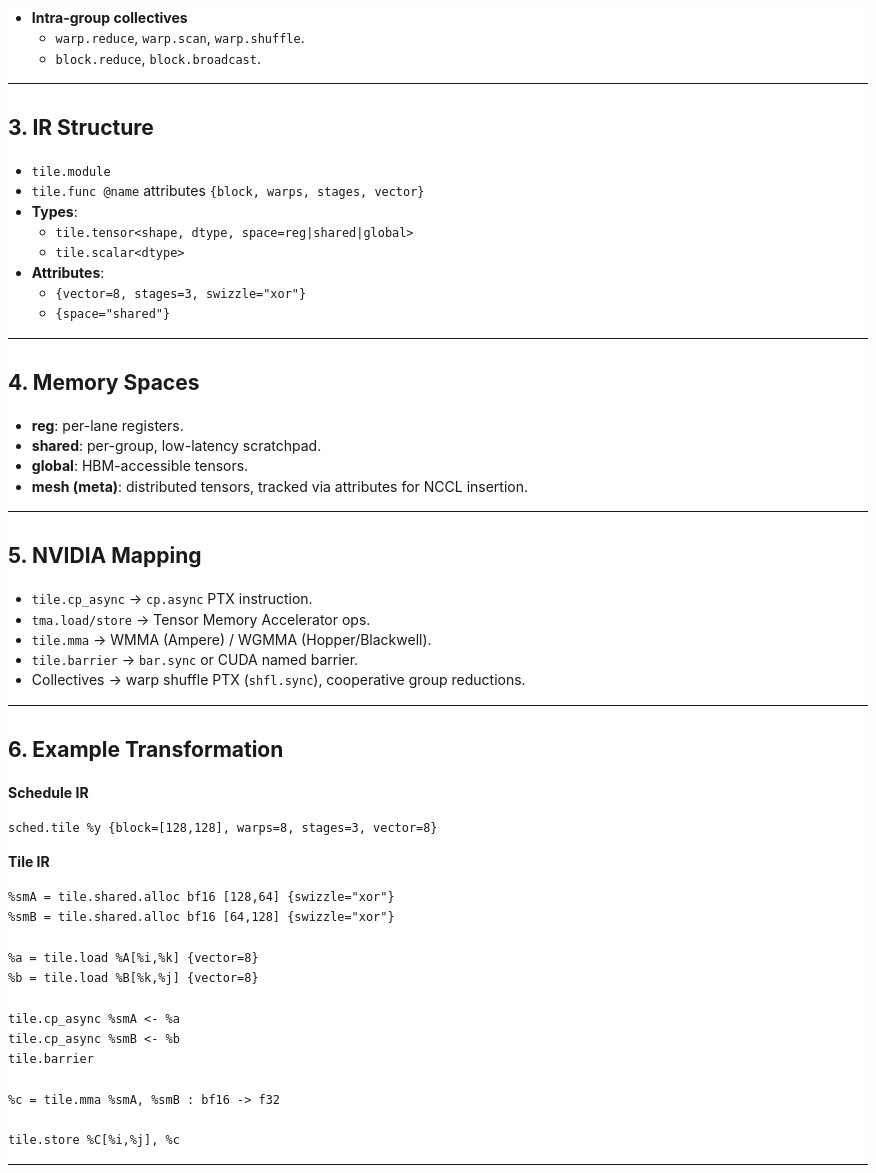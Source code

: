 - **Intra-group collectives**  
  - `warp.reduce`, `warp.scan`, `warp.shuffle`.  
  - `block.reduce`, `block.broadcast`.  

---

## 3. IR Structure

- `tile.module`  
- `tile.func @name` attributes `{block, warps, stages, vector}`  
- **Types**:  
  - `tile.tensor<shape, dtype, space=reg|shared|global>`  
  - `tile.scalar<dtype>`  
- **Attributes**:  
  - `{vector=8, stages=3, swizzle="xor"}`  
  - `{space="shared"}`  

---

## 4. Memory Spaces

- **reg**: per-lane registers.  
- **shared**: per-group, low-latency scratchpad.  
- **global**: HBM-accessible tensors.  
- **mesh (meta)**: distributed tensors, tracked via attributes for NCCL insertion.  

---

## 5. NVIDIA Mapping

- `tile.cp_async` → `cp.async` PTX instruction.  
- `tma.load/store` → Tensor Memory Accelerator ops.  
- `tile.mma` → WMMA (Ampere) / WGMMA (Hopper/Blackwell).  
- `tile.barrier` → `bar.sync` or CUDA named barrier.  
- Collectives → warp shuffle PTX (`shfl.sync`), cooperative group reductions.  

---

## 6. Example Transformation

**Schedule IR**
```mlir
sched.tile %y {block=[128,128], warps=8, stages=3, vector=8}
```

**Tile IR**
```mlir
%smA = tile.shared.alloc bf16 [128,64] {swizzle="xor"}
%smB = tile.shared.alloc bf16 [64,128] {swizzle="xor"}

%a = tile.load %A[%i,%k] {vector=8}
%b = tile.load %B[%k,%j] {vector=8}

tile.cp_async %smA <- %a
tile.cp_async %smB <- %b
tile.barrier

%c = tile.mma %smA, %smB : bf16 -> f32

tile.store %C[%i,%j], %c
```

---